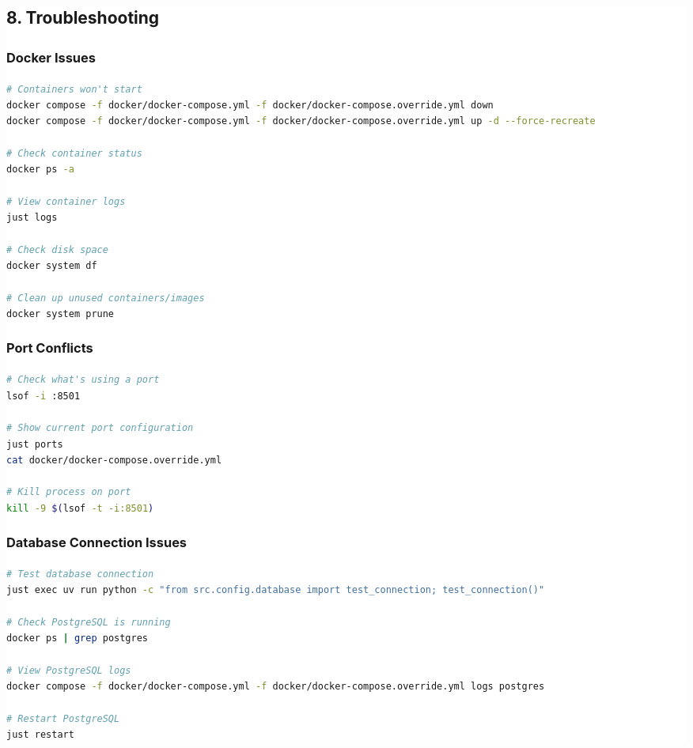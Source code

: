 ## 8. Troubleshooting

### Docker Issues

```bash
# Containers won't start
docker compose -f docker/docker-compose.yml -f docker/docker-compose.override.yml down
docker compose -f docker/docker-compose.yml -f docker/docker-compose.override.yml up -d --force-recreate

# Check container status
docker ps -a

# View container logs
just logs

# Check disk space
docker system df

# Clean up unused containers/images
docker system prune
```

### Port Conflicts

```bash
# Check what's using a port
lsof -i :8501

# Show current port configuration
just ports
cat docker/docker-compose.override.yml

# Kill process on port
kill -9 $(lsof -t -i:8501)
```

### Database Connection Issues

```bash
# Test database connection
just exec uv run python -c "from src.config.database import test_connection; test_connection()"

# Check PostgreSQL is running
docker ps | grep postgres

# View PostgreSQL logs
docker compose -f docker/docker-compose.yml -f docker/docker-compose.override.yml logs postgres

# Restart PostgreSQL
just restart
```
